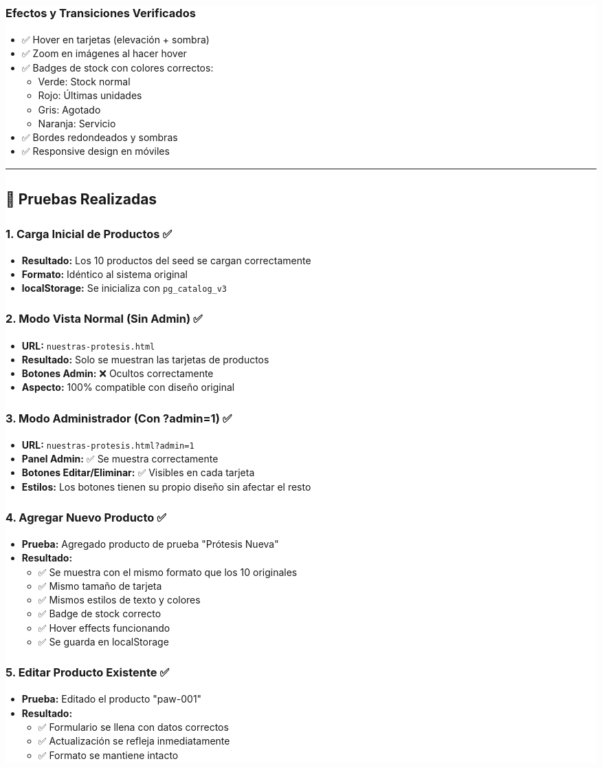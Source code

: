 ### Efectos y Transiciones Verificados

- ✅ Hover en tarjetas (elevación + sombra)
- ✅ Zoom en imágenes al hacer hover
- ✅ Badges de stock con colores correctos:
  - Verde: Stock normal
  - Rojo: Últimas unidades
  - Gris: Agotado
  - Naranja: Servicio
- ✅ Bordes redondeados y sombras
- ✅ Responsive design en móviles

---

## 🧪 Pruebas Realizadas

### 1. Carga Inicial de Productos ✅
- **Resultado:** Los 10 productos del seed se cargan correctamente
- **Formato:** Idéntico al sistema original
- **localStorage:** Se inicializa con `pg_catalog_v3`

### 2. Modo Vista Normal (Sin Admin) ✅
- **URL:** `nuestras-protesis.html`
- **Resultado:** Solo se muestran las tarjetas de productos
- **Botones Admin:** ❌ Ocultos correctamente
- **Aspecto:** 100% compatible con diseño original

### 3. Modo Administrador (Con ?admin=1) ✅
- **URL:** `nuestras-protesis.html?admin=1`
- **Panel Admin:** ✅ Se muestra correctamente
- **Botones Editar/Eliminar:** ✅ Visibles en cada tarjeta
- **Estilos:** Los botones tienen su propio diseño sin afectar el resto

### 4. Agregar Nuevo Producto ✅
- **Prueba:** Agregado producto de prueba "Prótesis Nueva"
- **Resultado:** 
  - ✅ Se muestra con el mismo formato que los 10 originales
  - ✅ Mismo tamaño de tarjeta
  - ✅ Mismos estilos de texto y colores
  - ✅ Badge de stock correcto
  - ✅ Hover effects funcionando
  - ✅ Se guarda en localStorage

### 5. Editar Producto Existente ✅
- **Prueba:** Editado el producto "paw-001"
- **Resultado:**
  - ✅ Formulario se llena con datos correctos
  - ✅ Actualización se refleja inmediatamente
  - ✅ Formato se mantiene intacto
